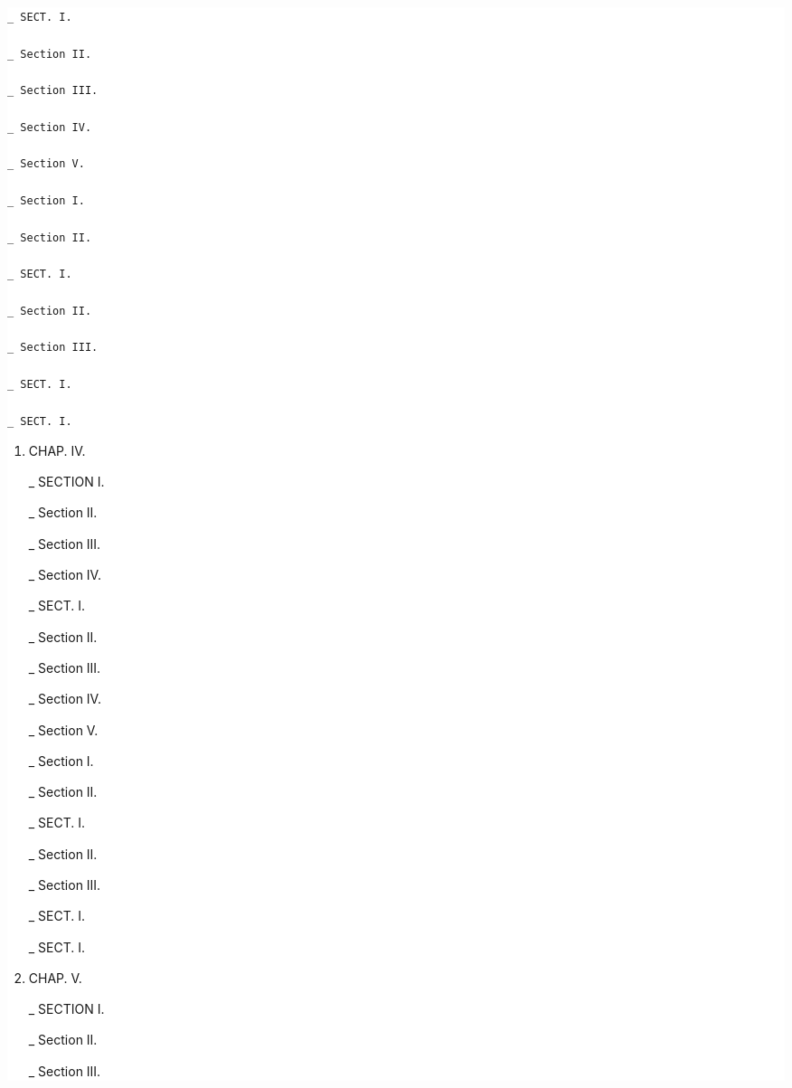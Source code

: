     _ SECT. I.

    _ Section II.

    _ Section III.

    _ Section IV.

    _ Section V.

    _ Section I.

    _ Section II.

    _ SECT. I.

    _ Section II.

    _ Section III.

    _ SECT. I.

    _ SECT. I.

1. CHAP. IV.

    _ SECTION I.

    _ Section II.

    _ Section III.

    _ Section IV.

    _ SECT. I.

    _ Section II.

    _ Section III.

    _ Section IV.

    _ Section V.

    _ Section I.

    _ Section II.

    _ SECT. I.

    _ Section II.

    _ Section III.

    _ SECT. I.

    _ SECT. I.

1. CHAP. V.

    _ SECTION I.

    _ Section II.

    _ Section III.
